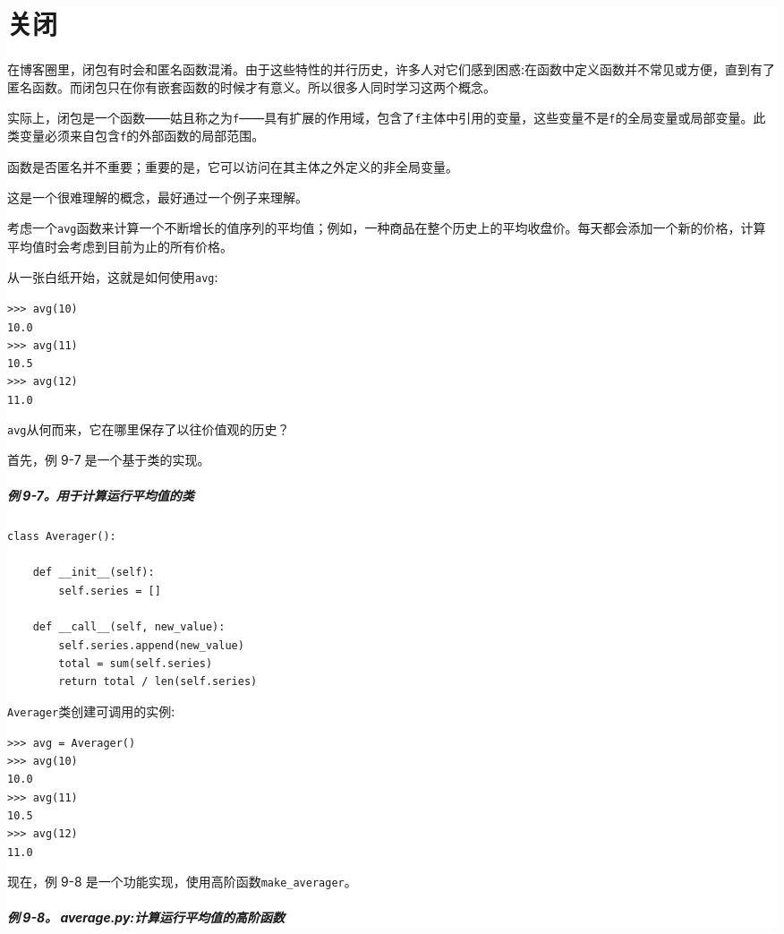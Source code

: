 # 关闭

在博客圈里，闭包有时会和匿名函数混淆。由于这些特性的并行历史，许多人对它们感到困惑:在函数中定义函数并不常见或方便，直到有了匿名函数。而闭包只在你有嵌套函数的时候才有意义。所以很多人同时学习这两个概念。

实际上，闭包是一个函数——姑且称之为`f`——具有扩展的作用域，包含了`f`主体中引用的变量，这些变量不是`f`的全局变量或局部变量。此类变量必须来自包含`f`的外部函数的局部范围。

函数是否匿名并不重要；重要的是，它可以访问在其主体之外定义的非全局变量。

这是一个很难理解的概念，最好通过一个例子来理解。

考虑一个`avg`函数来计算一个不断增长的值序列的平均值；例如，一种商品在整个历史上的平均收盘价。每天都会添加一个新的价格，计算平均值时会考虑到目前为止的所有价格。

从一张白纸开始，这就是如何使用`avg`:

```
>>> avg(10)
10.0
>>> avg(11)
10.5
>>> avg(12)
11.0
```

`avg`从何而来，它在哪里保存了以往价值观的历史？

首先，例 9-7 是一个基于类的实现。

##### 例 9-7。用于计算运行平均值的类

```
class Averager():

    def __init__(self):
        self.series = []

    def __call__(self, new_value):
        self.series.append(new_value)
        total = sum(self.series)
        return total / len(self.series)
```

`Averager`类创建可调用的实例:

```
>>> avg = Averager()
>>> avg(10)
10.0
>>> avg(11)
10.5
>>> avg(12)
11.0
```

现在，例 9-8 是一个功能实现，使用高阶函数`make_averager`。

##### 例 9-8。 average.py:计算运行平均值的高阶函数
